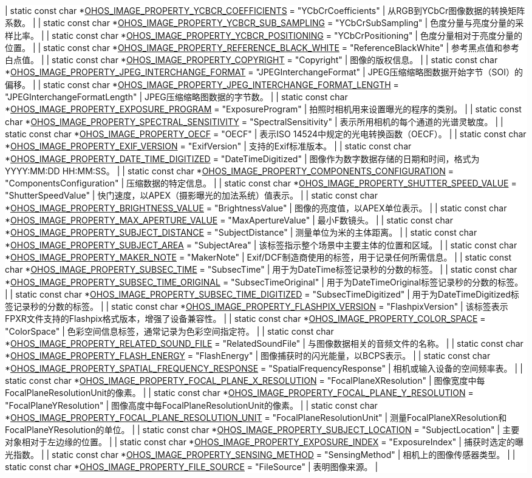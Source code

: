 | static const char \*[OHOS_IMAGE_PROPERTY_YCBCR_COEFFICIENTS](_image___native_module.md#ohos_image_property_ycbcr_coefficients) = "YCbCrCoefficients" | 从RGB到YCbCr图像数据的转换矩阵系数。  | 
| static const char \*[OHOS_IMAGE_PROPERTY_YCBCR_SUB_SAMPLING](_image___native_module.md#ohos_image_property_ycbcr_sub_sampling) = "YCbCrSubSampling" | 色度分量与亮度分量的采样比率。  | 
| static const char \*[OHOS_IMAGE_PROPERTY_YCBCR_POSITIONING](_image___native_module.md#ohos_image_property_ycbcr_positioning) = "YCbCrPositioning" | 色度分量相对于亮度分量的位置。  | 
| static const char \*[OHOS_IMAGE_PROPERTY_REFERENCE_BLACK_WHITE](_image___native_module.md#ohos_image_property_reference_black_white) = "ReferenceBlackWhite" | 参考黑点值和参考白点值。  | 
| static const char \*[OHOS_IMAGE_PROPERTY_COPYRIGHT](_image___native_module.md#ohos_image_property_copyright) = "Copyright" | 图像的版权信息。  | 
| static const char \*[OHOS_IMAGE_PROPERTY_JPEG_INTERCHANGE_FORMAT](_image___native_module.md#ohos_image_property_jpeg_interchange_format) = "JPEGInterchangeFormat" | JPEG压缩缩略图数据开始字节（SOI）的偏移。  | 
| static const char \*[OHOS_IMAGE_PROPERTY_JPEG_INTERCHANGE_FORMAT_LENGTH](_image___native_module.md#ohos_image_property_jpeg_interchange_format_length) = "JPEGInterchangeFormatLength" | JPEG压缩缩略图数据的字节数。  | 
| static const char \*[OHOS_IMAGE_PROPERTY_EXPOSURE_PROGRAM](_image___native_module.md#ohos_image_property_exposure_program) = "ExposureProgram" | 拍照时相机用来设置曝光的程序的类别。  | 
| static const char \*[OHOS_IMAGE_PROPERTY_SPECTRAL_SENSITIVITY](_image___native_module.md#ohos_image_property_spectral_sensitivity) = "SpectralSensitivity" | 表示所用相机的每个通道的光谱灵敏度。  | 
| static const char \*[OHOS_IMAGE_PROPERTY_OECF](_image___native_module.md#ohos_image_property_oecf) = "OECF" | 表示ISO 14524中规定的光电转换函数（OECF）。  | 
| static const char \*[OHOS_IMAGE_PROPERTY_EXIF_VERSION](_image___native_module.md#ohos_image_property_exif_version) = "ExifVersion" | 支持的Exif标准版本。  | 
| static const char \*[OHOS_IMAGE_PROPERTY_DATE_TIME_DIGITIZED](_image___native_module.md#ohos_image_property_date_time_digitized) = "DateTimeDigitized" | 图像作为数字数据存储的日期和时间，格式为YYYY:MM:DD HH:MM:SS。  | 
| static const char \*[OHOS_IMAGE_PROPERTY_COMPONENTS_CONFIGURATION](_image___native_module.md#ohos_image_property_components_configuration) = "ComponentsConfiguration" | 压缩数据的特定信息。  | 
| static const char \*[OHOS_IMAGE_PROPERTY_SHUTTER_SPEED_VALUE](_image___native_module.md#ohos_image_property_shutter_speed_value) = "ShutterSpeedValue" | 快门速度，以APEX（摄影曝光的加法系统）值表示。  | 
| static const char \*[OHOS_IMAGE_PROPERTY_BRIGHTNESS_VALUE](_image___native_module.md#ohos_image_property_brightness_value) = "BrightnessValue" | 图像的亮度值，以APEX单位表示。  | 
| static const char \*[OHOS_IMAGE_PROPERTY_MAX_APERTURE_VALUE](_image___native_module.md#ohos_image_property_max_aperture_value) = "MaxApertureValue" | 最小F数镜头。  | 
| static const char \*[OHOS_IMAGE_PROPERTY_SUBJECT_DISTANCE](_image___native_module.md#ohos_image_property_subject_distance) = "SubjectDistance" | 测量单位为米的主体距离。  | 
| static const char \*[OHOS_IMAGE_PROPERTY_SUBJECT_AREA](_image___native_module.md#ohos_image_property_subject_area) = "SubjectArea" | 该标签指示整个场景中主要主体的位置和区域。  | 
| static const char \*[OHOS_IMAGE_PROPERTY_MAKER_NOTE](_image___native_module.md#ohos_image_property_maker_note) = "MakerNote" | Exif/DCF制造商使用的标签，用于记录任何所需信息。  | 
| static const char \*[OHOS_IMAGE_PROPERTY_SUBSEC_TIME](_image___native_module.md#ohos_image_property_subsec_time) = "SubsecTime" | 用于为DateTime标签记录秒的分数的标签。  | 
| static const char \*[OHOS_IMAGE_PROPERTY_SUBSEC_TIME_ORIGINAL](_image___native_module.md#ohos_image_property_subsec_time_original) = "SubsecTimeOriginal" | 用于为DateTimeOriginal标签记录秒的分数的标签。  | 
| static const char \*[OHOS_IMAGE_PROPERTY_SUBSEC_TIME_DIGITIZED](_image___native_module.md#ohos_image_property_subsec_time_digitized) = "SubsecTimeDigitized" | 用于为DateTimeDigitized标签记录秒的分数的标签。  | 
| static const char \*[OHOS_IMAGE_PROPERTY_FLASHPIX_VERSION](_image___native_module.md#ohos_image_property_flashpix_version) = "FlashpixVersion" | 该标签表示FPXR文件支持的Flashpix格式版本，增强了设备兼容性。  | 
| static const char \*[OHOS_IMAGE_PROPERTY_COLOR_SPACE](_image___native_module.md#ohos_image_property_color_space) = "ColorSpace" | 色彩空间信息标签，通常记录为色彩空间指定符。  | 
| static const char \*[OHOS_IMAGE_PROPERTY_RELATED_SOUND_FILE](_image___native_module.md#ohos_image_property_related_sound_file) = "RelatedSoundFile" | 与图像数据相关的音频文件的名称。  | 
| static const char \*[OHOS_IMAGE_PROPERTY_FLASH_ENERGY](_image___native_module.md#ohos_image_property_flash_energy) = "FlashEnergy" | 图像捕获时的闪光能量，以BCPS表示。  | 
| static const char \*[OHOS_IMAGE_PROPERTY_SPATIAL_FREQUENCY_RESPONSE](_image___native_module.md#ohos_image_property_spatial_frequency_response) = "SpatialFrequencyResponse" | 相机或输入设备的空间频率表。  | 
| static const char \*[OHOS_IMAGE_PROPERTY_FOCAL_PLANE_X_RESOLUTION](_image___native_module.md#ohos_image_property_focal_plane_x_resolution) = "FocalPlaneXResolution" | 图像宽度中每FocalPlaneResolutionUnit的像素。  | 
| static const char \*[OHOS_IMAGE_PROPERTY_FOCAL_PLANE_Y_RESOLUTION](_image___native_module.md#ohos_image_property_focal_plane_y_resolution) = "FocalPlaneYResolution" | 图像高度中每FocalPlaneResolutionUnit的像素。  | 
| static const char \*[OHOS_IMAGE_PROPERTY_FOCAL_PLANE_RESOLUTION_UNIT](_image___native_module.md#ohos_image_property_focal_plane_resolution_unit) = "FocalPlaneResolutionUnit" | 测量FocalPlaneXResolution和FocalPlaneYResolution的单位。  | 
| static const char \*[OHOS_IMAGE_PROPERTY_SUBJECT_LOCATION](_image___native_module.md#ohos_image_property_subject_location) = "SubjectLocation" | 主要对象相对于左边缘的位置。  | 
| static const char \*[OHOS_IMAGE_PROPERTY_EXPOSURE_INDEX](_image___native_module.md#ohos_image_property_exposure_index) = "ExposureIndex" | 捕获时选定的曝光指数。  | 
| static const char \*[OHOS_IMAGE_PROPERTY_SENSING_METHOD](_image___native_module.md#ohos_image_property_sensing_method) = "SensingMethod" | 相机上的图像传感器类型。  | 
| static const char \*[OHOS_IMAGE_PROPERTY_FILE_SOURCE](_image___native_module.md#ohos_image_property_file_source) = "FileSource" | 表明图像来源。  | 